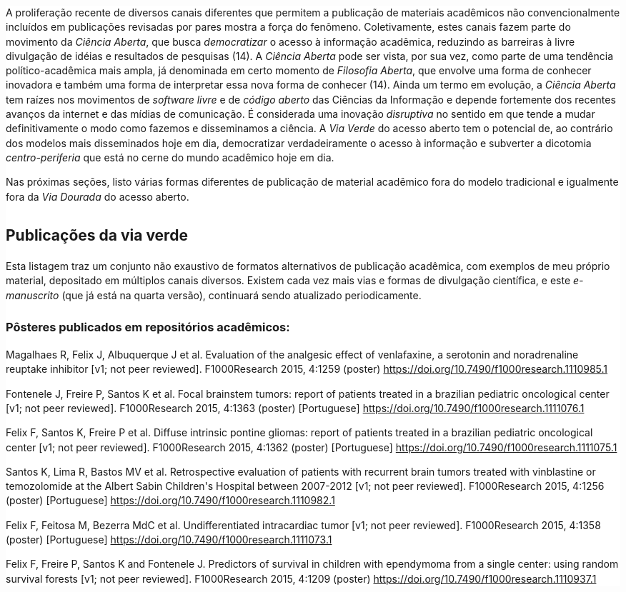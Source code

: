 A proliferação recente de diversos canais diferentes que permitem a publicação de materiais acadêmicos não convencionalmente incluídos em publicações revisadas por pares mostra a força do fenômeno. Coletivamente, estes canais fazem parte do movimento da _Ciência Aberta_, que busca _democratizar_ o acesso à informação acadêmica, reduzindo as barreiras à livre divulgação de idéias e resultados de pesquisas (14). A _Ciência Aberta_ pode ser vista, por sua vez, como parte de uma tendência político-acadêmica mais ampla, já denominada em certo momento de _Filosofia Aberta_, que envolve uma forma de conhecer inovadora e também uma forma de interpretar essa nova forma de conhecer (14). Ainda um termo em evolução, a _Ciência Aberta_ tem raízes nos movimentos de _software livre_ e de _código aberto_ das Ciências da Informação e depende fortemente dos recentes avanços da internet e das mídias de comunicação. É considerada uma inovação _disruptiva_ no sentido em que tende a mudar definitivamente o modo como fazemos e disseminamos a ciência. A _Via Verde_ do acesso aberto tem o potencial de, ao contrário dos modelos mais disseminados hoje em dia, democratizar verdadeiramente o acesso à informação e subverter a dicotomia _centro-periferia_ que está no cerne do mundo acadêmico hoje em dia.

Nas próximas seções, listo várias formas diferentes de publicação de material acadêmico fora do modelo tradicional e igualmente fora da _Via Dourada_ do acesso aberto.

## Publicações da via verde</h2>

Esta listagem traz um conjunto não exaustivo de formatos alternativos de publicação acadêmica, com exemplos de meu próprio material, depositado em múltiplos canais diversos. Existem cada vez mais vias e formas de divulgação científica, e este _e-manuscrito_ (que já está na quarta versão), continuará sendo atualizado periodicamente.

### Pôsteres publicados em repositórios acadêmicos:

Magalhaes R, Felix J, Albuquerque J et al. Evaluation of the analgesic effect of venlafaxine, a serotonin and noradrenaline reuptake inhibitor [v1; not peer reviewed]. F1000Research 2015, 4:1259 (poster) <a href="https://doi.org/10.7490/f1000research.1110985.1">https://doi.org/10.7490/f1000research.1110985.1</a>

Fontenele J, Freire P, Santos K et al. Focal brainstem tumors: report of patients treated in a brazilian pediatric oncological center [v1; not peer reviewed]. F1000Research 2015, 4:1363 (poster) [Portuguese] <a href="https://doi.org/10.7490/f1000research.1111076.1">https://doi.org/10.7490/f1000research.1111076.1</a>

Felix F, Santos K, Freire P et al. Diffuse intrinsic pontine gliomas: report of patients treated in a brazilian pediatric oncological center [v1; not peer reviewed]. F1000Research 2015, 4:1362 (poster) [Portuguese] <a href="https://doi.org/10.7490/f1000research.1111075.1">https://doi.org/10.7490/f1000research.1111075.1</a>

Santos K, Lima R, Bastos MV et al. Retrospective evaluation of patients with recurrent brain tumors treated with vinblastine or temozolomide at the Albert Sabin Children's Hospital between 2007-2012 [v1; not peer reviewed]. F1000Research 2015, 4:1256 (poster) [Portuguese] <a href="https://doi.org/10.7490/f1000research.1110982.1">https://doi.org/10.7490/f1000research.1110982.1</a>

Felix F, Feitosa M, Bezerra MdC et al. Undifferentiated intracardiac tumor [v1; not peer reviewed]. F1000Research 2015, 4:1358 (poster) [Portuguese] <a href="https://doi.org/10.7490/f1000research.1111073.1">https://doi.org/10.7490/f1000research.1111073.1</a>

Felix F, Freire P, Santos K and Fontenele J. Predictors of survival in children with ependymoma from a single center: using random survival forests [v1; not peer reviewed]. F1000Research 2015, 4:1209 (poster) <a href="https://doi.org/10.7490/f1000research.1110937.1">https://doi.org/10.7490/f1000research.1110937.1</a>
